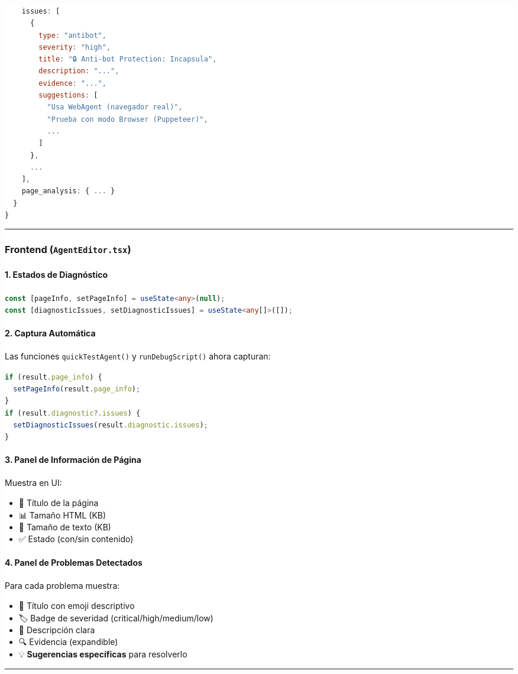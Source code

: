 ```javascript
    issues: [
      {
        type: "antibot",
        severity: "high",
        title: "🔒 Anti-bot Protection: Incapsula",
        description: "...",
        evidence: "...",
        suggestions: [
          "Usa WebAgent (navegador real)",
          "Prueba con modo Browser (Puppeteer)",
          ...
        ]
      },
      ...
    ],
    page_analysis: { ... }
  }
}
```

---

### Frontend (`AgentEditor.tsx`)

#### 1. **Estados de Diagnóstico**
```typescript
const [pageInfo, setPageInfo] = useState<any>(null);
const [diagnosticIssues, setDiagnosticIssues] = useState<any[]>([]);
```

#### 2. **Captura Automática**
Las funciones `quickTestAgent()` y `runDebugScript()` ahora capturan:
```typescript
if (result.page_info) {
  setPageInfo(result.page_info);
}
if (result.diagnostic?.issues) {
  setDiagnosticIssues(result.diagnostic.issues);
}
```

#### 3. **Panel de Información de Página**
Muestra en UI:
- 📄 Título de la página
- 📊 Tamaño HTML (KB)
- 📝 Tamaño de texto (KB)
- ✅ Estado (con/sin contenido)

#### 4. **Panel de Problemas Detectados**
Para cada problema muestra:
- 🎯 Título con emoji descriptivo
- 🏷️ Badge de severidad (critical/high/medium/low)
- 📝 Descripción clara
- 🔍 Evidencia (expandible)
- 💡 **Sugerencias específicas** para resolverlo

---
